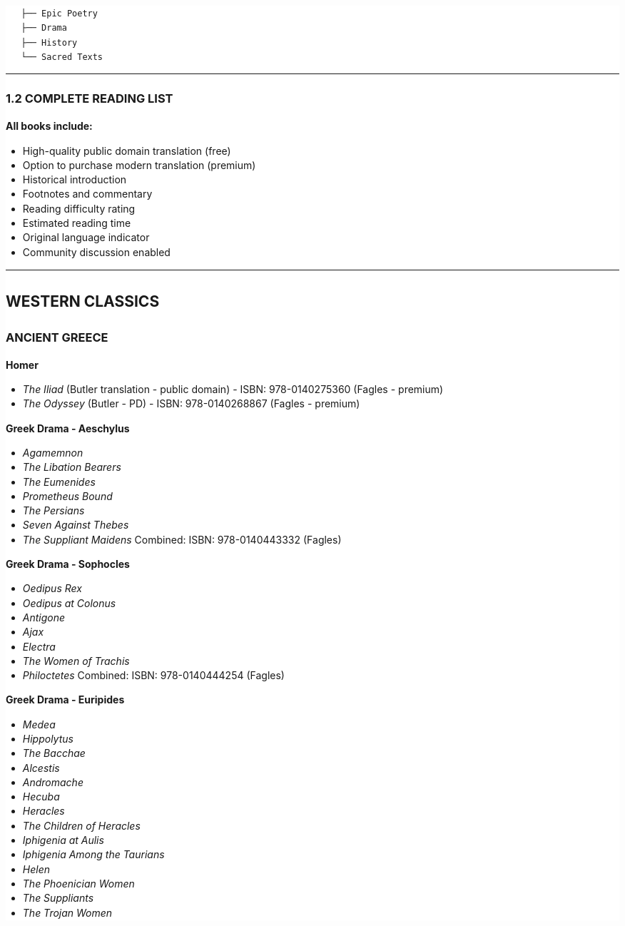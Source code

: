 ```
   ├── Epic Poetry
   ├── Drama
   ├── History
   └── Sacred Texts
```

---

### 1.2 COMPLETE READING LIST

**All books include:**
- High-quality public domain translation (free)
- Option to purchase modern translation (premium)
- Historical introduction
- Footnotes and commentary
- Reading difficulty rating
- Estimated reading time
- Original language indicator
- Community discussion enabled

---

## WESTERN CLASSICS

### ANCIENT GREECE

**Homer**
- *The Iliad* (Butler translation - public domain) - ISBN: 978-0140275360 (Fagles - premium)
- *The Odyssey* (Butler - PD) - ISBN: 978-0140268867 (Fagles - premium)

**Greek Drama - Aeschylus**
- *Agamemnon*
- *The Libation Bearers*
- *The Eumenides*
- *Prometheus Bound*
- *The Persians*
- *Seven Against Thebes*
- *The Suppliant Maidens*
Combined: ISBN: 978-0140443332 (Fagles)

**Greek Drama - Sophocles**
- *Oedipus Rex*
- *Oedipus at Colonus*
- *Antigone*
- *Ajax*
- *Electra*
- *The Women of Trachis*
- *Philoctetes*
Combined: ISBN: 978-0140444254 (Fagles)

**Greek Drama - Euripides**
- *Medea*
- *Hippolytus*
- *The Bacchae*
- *Alcestis*
- *Andromache*
- *Hecuba*
- *Heracles*
- *The Children of Heracles*
- *Iphigenia at Aulis*
- *Iphigenia Among the Taurians*
- *Helen*
- *The Phoenician Women*
- *The Suppliants*
- *The Trojan Women*